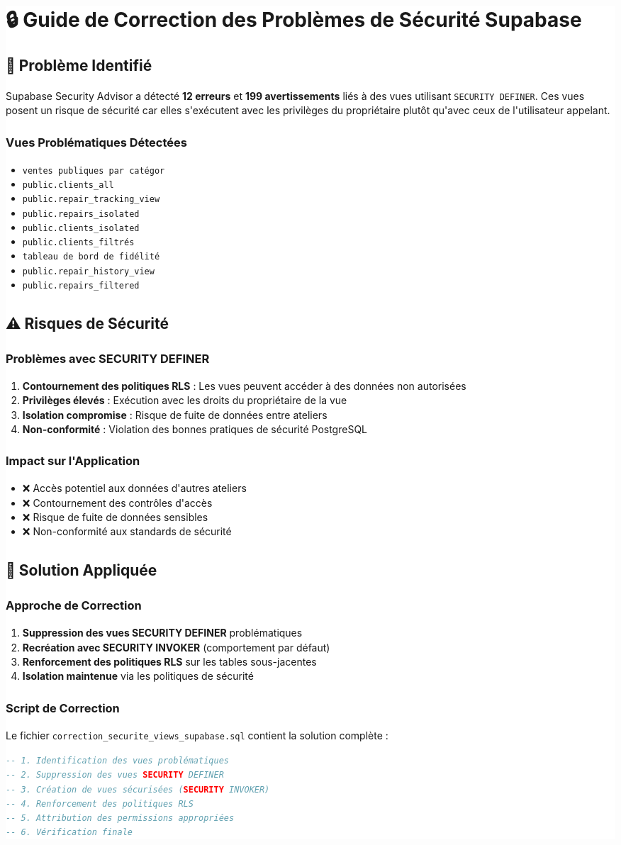 # 🔒 Guide de Correction des Problèmes de Sécurité Supabase

## 🚨 Problème Identifié

Supabase Security Advisor a détecté **12 erreurs** et **199 avertissements** liés à des vues utilisant `SECURITY DEFINER`. Ces vues posent un risque de sécurité car elles s'exécutent avec les privilèges du propriétaire plutôt qu'avec ceux de l'utilisateur appelant.

### **Vues Problématiques Détectées**
- `ventes publiques par catégor`
- `public.clients_all`
- `public.repair_tracking_view`
- `public.repairs_isolated`
- `public.clients_isolated`
- `public.clients_filtrés`
- `tableau de bord de fidélité`
- `public.repair_history_view`
- `public.repairs_filtered`

## ⚠️ Risques de Sécurité

### **Problèmes avec SECURITY DEFINER**
1. **Contournement des politiques RLS** : Les vues peuvent accéder à des données non autorisées
2. **Privilèges élevés** : Exécution avec les droits du propriétaire de la vue
3. **Isolation compromise** : Risque de fuite de données entre ateliers
4. **Non-conformité** : Violation des bonnes pratiques de sécurité PostgreSQL

### **Impact sur l'Application**
- ❌ Accès potentiel aux données d'autres ateliers
- ❌ Contournement des contrôles d'accès
- ❌ Risque de fuite de données sensibles
- ❌ Non-conformité aux standards de sécurité

## 🔧 Solution Appliquée

### **Approche de Correction**
1. **Suppression des vues SECURITY DEFINER** problématiques
2. **Recréation avec SECURITY INVOKER** (comportement par défaut)
3. **Renforcement des politiques RLS** sur les tables sous-jacentes
4. **Isolation maintenue** via les politiques de sécurité

### **Script de Correction**
Le fichier `correction_securite_views_supabase.sql` contient la solution complète :

```sql
-- 1. Identification des vues problématiques
-- 2. Suppression des vues SECURITY DEFINER
-- 3. Création de vues sécurisées (SECURITY INVOKER)
-- 4. Renforcement des politiques RLS
-- 5. Attribution des permissions appropriées
-- 6. Vérification finale
```
